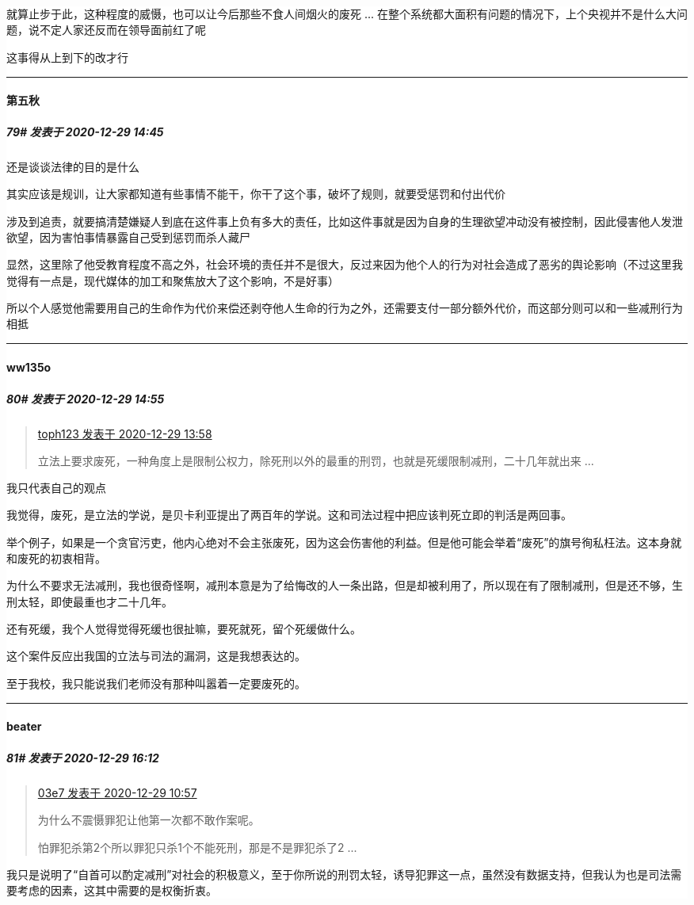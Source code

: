 
就算止步于此，这种程度的威慑，也可以让今后那些不食人间烟火的废死 ...</blockquote>
在整个系统都大面积有问题的情况下，上个央视并不是什么大问题，说不定人家还反而在领导面前红了呢

这事得从上到下的改才行


-----

####  第五秋  
##### 79#       发表于 2020-12-29 14:45


还是谈谈法律的目的是什么

其实应该是规训，让大家都知道有些事情不能干，你干了这个事，破坏了规则，就要受惩罚和付出代价

涉及到追责，就要搞清楚嫌疑人到底在这件事上负有多大的责任，比如这件事就是因为自身的生理欲望冲动没有被控制，因此侵害他人发泄欲望，因为害怕事情暴露自己受到惩罚而杀人藏尸

显然，这里除了他受教育程度不高之外，社会环境的责任并不是很大，反过来因为他个人的行为对社会造成了恶劣的舆论影响（不过这里我觉得有一点是，现代媒体的加工和聚焦放大了这个影响，不是好事）

所以个人感觉他需要用自己的生命作为代价来偿还剥夺他人生命的行为之外，还需要支付一部分额外代价，而这部分则可以和一些减刑行为相抵


-----

####  ww135o  
##### 80#       发表于 2020-12-29 14:55


<blockquote><a href="httphttps://bbs.saraba1st.com/2b/forum.php?mod=redirect&amp;goto=findpost&amp;pid=49878120&amp;ptid=1980096" target="_blank">toph123 发表于 2020-12-29 13:58</a>

立法上要求废死，一种角度上是限制公权力，除死刑以外的最重的刑罚，也就是死缓限制减刑，二十几年就出来 ...</blockquote>
我只代表自己的观点

我觉得，废死，是立法的学说，是贝卡利亚提出了两百年的学说。这和司法过程中把应该判死立即的判活是两回事。

举个例子，如果是一个贪官污吏，他内心绝对不会主张废死，因为这会伤害他的利益。但是他可能会举着“废死”的旗号徇私枉法。这本身就和废死的初衷相背。

为什么不要求无法减刑，我也很奇怪啊，减刑本意是为了给悔改的人一条出路，但是却被利用了，所以现在有了限制减刑，但是还不够，生刑太轻，即使最重也才二十几年。

还有死缓，我个人觉得觉得死缓也很扯嘛，要死就死，留个死缓做什么。

这个案件反应出我国的立法与司法的漏洞，这是我想表达的。

至于我校，我只能说我们老师没有那种叫嚣着一定要废死的。


-----

####  beater  
##### 81#       发表于 2020-12-29 16:12


<blockquote><a href="httphttps://bbs.saraba1st.com/2b/forum.php?mod=redirect&amp;goto=findpost&amp;pid=49876387&amp;ptid=1980096" target="_blank">03e7 发表于 2020-12-29 10:57</a>

为什么不震慑罪犯让他第一次都不敢作案呢。


怕罪犯杀第2个所以罪犯只杀1个不能死刑，那是不是罪犯杀了2 ...</blockquote>
我只是说明了“自首可以酌定减刑”对社会的积极意义，至于你所说的刑罚太轻，诱导犯罪这一点，虽然没有数据支持，但我认为也是司法需要考虑的因素，这其中需要的是权衡折衷。
